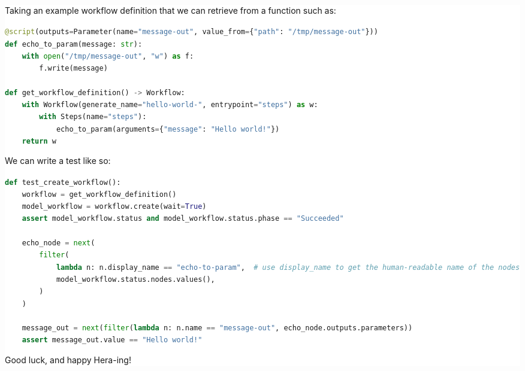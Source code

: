 Taking an example workflow definition that we can retrieve from a function such as:

```py
@script(outputs=Parameter(name="message-out", value_from={"path": "/tmp/message-out"}))
def echo_to_param(message: str):
    with open("/tmp/message-out", "w") as f:
        f.write(message)

def get_workflow_definition() -> Workflow:
    with Workflow(generate_name="hello-world-", entrypoint="steps") as w:
        with Steps(name="steps"):
            echo_to_param(arguments={"message": "Hello world!"})
    return w
```

We can write a test like so:

```py
def test_create_workflow():
    workflow = get_workflow_definition()
    model_workflow = workflow.create(wait=True)
    assert model_workflow.status and model_workflow.status.phase == "Succeeded"

    echo_node = next(
        filter(
            lambda n: n.display_name == "echo-to-param",  # use display_name to get the human-readable name of the nodes
            model_workflow.status.nodes.values(),
        )
    )

    message_out = next(filter(lambda n: n.name == "message-out", echo_node.outputs.parameters))
    assert message_out.value == "Hello world!"
```

Good luck, and happy Hera-ing!
